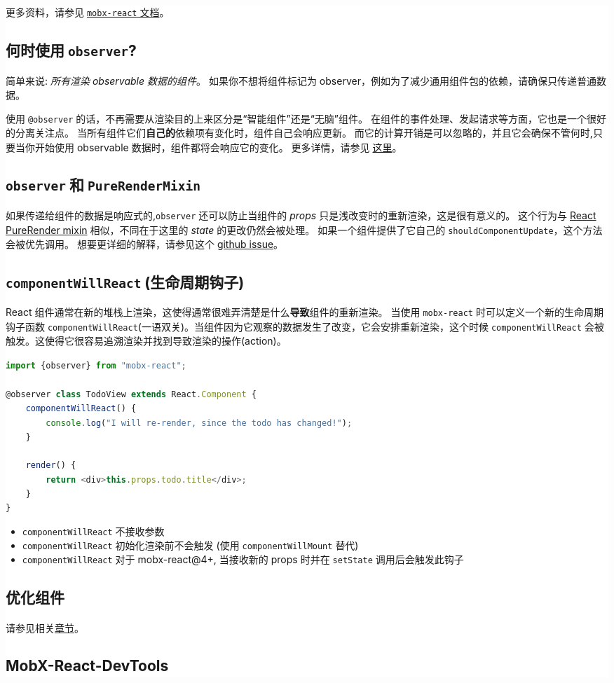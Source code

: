 
更多资料，请参见 [`mobx-react` 文档](https://github.com/mobxjs/mobx-react#provider-experimental)。


## 何时使用 `observer`?

简单来说: _所有渲染 observable 数据的组件_。
如果你不想将组件标记为 observer，例如为了减少通用组件包的依赖，请确保只传递普通数据。

使用 `@observer` 的话，不再需要从渲染目的上来区分是“智能组件”还是“无脑”组件。
在组件的事件处理、发起请求等方面，它也是一个很好的分离关注点。
当所有组件它们**自己的**依赖项有变化时，组件自己会响应更新。
而它的计算开销是可以忽略的，并且它会确保不管何时,只要当你开始使用 observable 数据时，组件都将会响应它的变化。
更多详情，请参见 [这里](https://www.reddit.com/r/reactjs/comments/4vnxg5/free_eggheadio_course_learn_mobx_react_in_30/d61oh0l)。

## `observer` 和 `PureRenderMixin`
如果传递给组件的数据是响应式的,`observer` 还可以防止当组件的 *props* 只是浅改变时的重新渲染，这是很有意义的。
这个行为与 [React PureRender mixin](https://facebook.github.io/react/docs/pure-render-mixin.html) 相似，不同在于这里的 *state* 的更改仍然会被处理。
如果一个组件提供了它自己的 `shouldComponentUpdate`，这个方法会被优先调用。
想要更详细的解释，请参见这个 [github issue](https://github.com/mobxjs/mobx/issues/101)。

## `componentWillReact` (生命周期钩子)

React 组件通常在新的堆栈上渲染，这使得通常很难弄清楚是什么**导致**组件的重新渲染。
当使用 `mobx-react` 时可以定义一个新的生命周期钩子函数 `componentWillReact`(一语双关)。当组件因为它观察的数据发生了改变，它会安排重新渲染，这个时候 `componentWillReact` 会被触发。这使得它很容易追溯渲染并找到导致渲染的操作(action)。

```javascript
import {observer} from "mobx-react";

@observer class TodoView extends React.Component {
    componentWillReact() {
        console.log("I will re-render, since the todo has changed!");
    }

    render() {
        return <div>this.props.todo.title</div>;
    }
}
```

* `componentWillReact` 不接收参数
* `componentWillReact` 初始化渲染前不会触发 (使用 `componentWillMount` 替代)
* `componentWillReact` 对于 mobx-react@4+, 当接收新的 props 时并在 `setState` 调用后会触发此钩子

## 优化组件

请参见相关[章节](../best/react-performance.md)。

## MobX-React-DevTools
